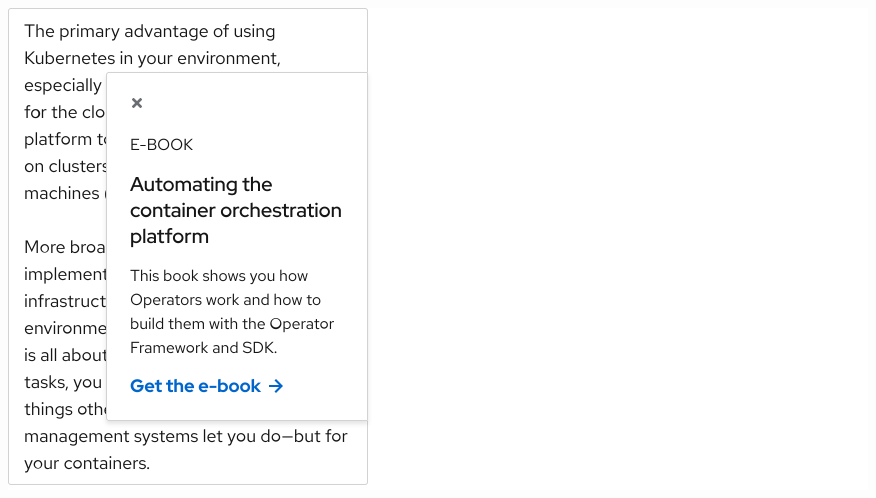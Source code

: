   <img src="./sticky-card-best-practices-3.svg"
       alt="Sticky card overlap issue"
       width="366"
       height="477">
</uxdot-example>
